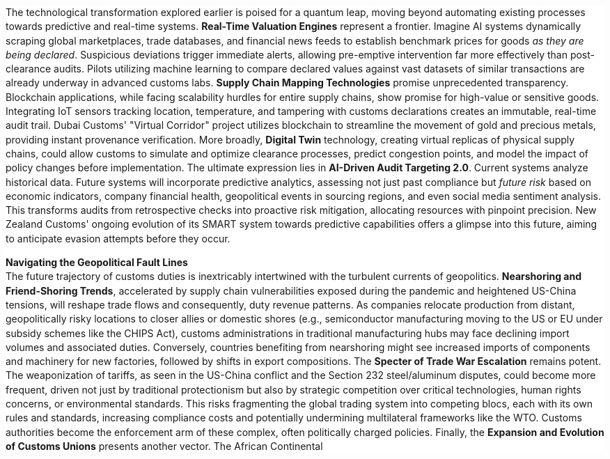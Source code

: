 The technological transformation explored earlier is poised for a quantum leap, moving beyond automating existing processes towards predictive and real-time systems. **Real-Time Valuation Engines** represent a frontier. Imagine AI systems dynamically scraping global marketplaces, trade databases, and financial news feeds to establish benchmark prices for goods *as they are being declared*. Suspicious deviations trigger immediate alerts, allowing pre-emptive intervention far more effectively than post-clearance audits. Pilots utilizing machine learning to compare declared values against vast datasets of similar transactions are already underway in advanced customs labs. **Supply Chain Mapping Technologies** promise unprecedented transparency. Blockchain applications, while facing scalability hurdles for entire supply chains, show promise for high-value or sensitive goods. Integrating IoT sensors tracking location, temperature, and tampering with customs declarations creates an immutable, real-time audit trail. Dubai Customs' "Virtual Corridor" project utilizes blockchain to streamline the movement of gold and precious metals, providing instant provenance verification. More broadly, **Digital Twin** technology, creating virtual replicas of physical supply chains, could allow customs to simulate and optimize clearance processes, predict congestion points, and model the impact of policy changes before implementation. The ultimate expression lies in **AI-Driven Audit Targeting 2.0**. Current systems analyze historical data. Future systems will incorporate predictive analytics, assessing not just past compliance but *future risk* based on economic indicators, company financial health, geopolitical events in sourcing regions, and even social media sentiment analysis. This transforms audits from retrospective checks into proactive risk mitigation, allocating resources with pinpoint precision. New Zealand Customs' ongoing evolution of its SMART system towards predictive capabilities offers a glimpse into this future, aiming to anticipate evasion attempts before they occur.

**Navigating the Geopolitical Fault Lines**  
The future trajectory of customs duties is inextricably intertwined with the turbulent currents of geopolitics. **Nearshoring and Friend-Shoring Trends**, accelerated by supply chain vulnerabilities exposed during the pandemic and heightened US-China tensions, will reshape trade flows and consequently, duty revenue patterns. As companies relocate production from distant, geopolitically risky locations to closer allies or domestic shores (e.g., semiconductor manufacturing moving to the US or EU under subsidy schemes like the CHIPS Act), customs administrations in traditional manufacturing hubs may face declining import volumes and associated duties. Conversely, countries benefiting from nearshoring might see increased imports of components and machinery for new factories, followed by shifts in export compositions. The **Specter of Trade War Escalation** remains potent. The weaponization of tariffs, as seen in the US-China conflict and the Section 232 steel/aluminum disputes, could become more frequent, driven not just by traditional protectionism but also by strategic competition over critical technologies, human rights concerns, or environmental standards. This risks fragmenting the global trading system into competing blocs, each with its own rules and standards, increasing compliance costs and potentially undermining multilateral frameworks like the WTO. Customs authorities become the enforcement arm of these complex, often politically charged policies. Finally, the **Expansion and Evolution of Customs Unions** presents another vector. The African Continental